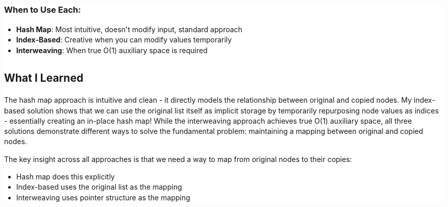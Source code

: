 ### When to Use Each:
- **Hash Map**: Most intuitive, doesn't modify input, standard approach
- **Index-Based**: Creative when you can modify values temporarily
- **Interweaving**: When true O(1) auxiliary space is required

## What I Learned

The hash map approach is intuitive and clean - it directly models the relationship between original and copied nodes. My index-based solution shows that we can use the original list itself as implicit storage by temporarily repurposing node values as indices - essentially creating an in-place hash map! While the interweaving approach achieves true O(1) auxiliary space, all three solutions demonstrate different ways to solve the fundamental problem: maintaining a mapping between original and copied nodes.

The key insight across all approaches is that we need a way to map from original nodes to their copies:
- Hash map does this explicitly
- Index-based uses the original list as the mapping
- Interweaving uses pointer structure as the mapping